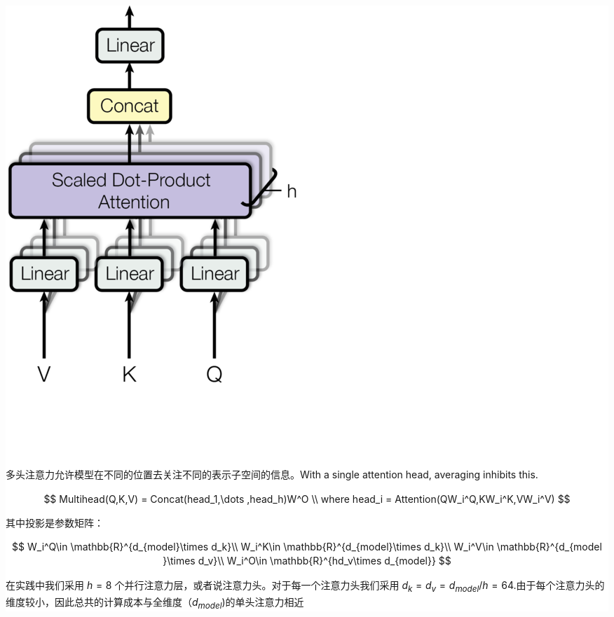 ![](./figure-2-right.png)

多头注意力允许模型在不同的位置去关注不同的表示子空间的信息。With a single attention head, averaging inhibits this.

$$
Multihead(Q,K,V) = Concat(head_1,\dots ,head_h)W^O \\
where head_i = Attention(QW_i^Q,KW_i^K,VW_i^V)
$$

其中投影是参数矩阵：

$$
W_i^Q​\in \mathbb{R}^{d_{model​}\times d_k}​\\
W_i^K\in \mathbb{R}^{d_{model​}\times d_k}\\
W_i^V\in \mathbb{R}^{d_{model​}\times d_v}\\
W_i^O\in \mathbb{R}^{hd_v\times d_{model​}}
$$

在实践中我们采用 $h=8$ 个并行注意力层，或者说注意力头。对于每一个注意力头我们采用 $d_k = d_v =d_{model}/h = 64$.由于每个注意力头的维度较小，因此总共的计算成本与全维度（$d_{model}$)的单头注意力相近
